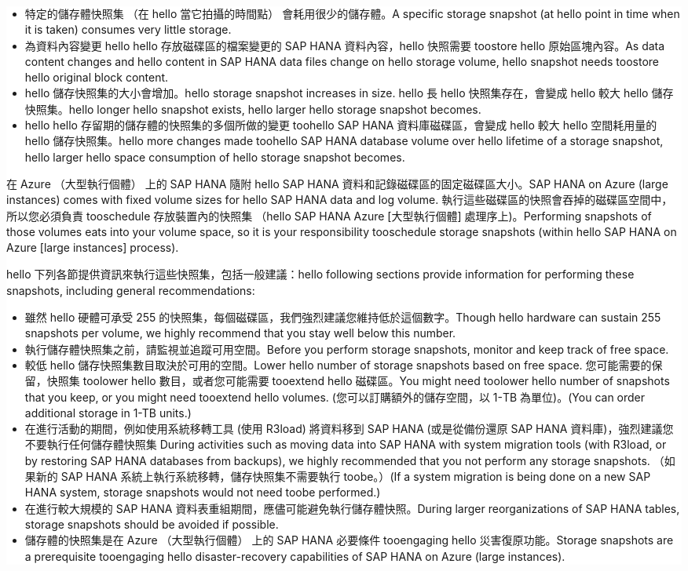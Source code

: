 - <span data-ttu-id="72dcd-206">特定的儲存體快照集 （在 hello 當它拍攝的時間點） 會耗用很少的儲存體。</span><span class="sxs-lookup"><span data-stu-id="72dcd-206">A specific storage snapshot (at hello point in time when it is taken) consumes very little storage.</span></span>
- <span data-ttu-id="72dcd-207">為資料內容變更 hello hello 存放磁碟區的檔案變更的 SAP HANA 資料內容，hello 快照需要 toostore hello 原始區塊內容。</span><span class="sxs-lookup"><span data-stu-id="72dcd-207">As data content changes and hello content in SAP HANA data files change on hello storage volume, hello snapshot needs toostore hello original block content.</span></span>
- <span data-ttu-id="72dcd-208">hello 儲存快照集的大小會增加。</span><span class="sxs-lookup"><span data-stu-id="72dcd-208">hello storage snapshot increases in size.</span></span> <span data-ttu-id="72dcd-209">hello 長 hello 快照集存在，會變成 hello 較大 hello 儲存快照集。</span><span class="sxs-lookup"><span data-stu-id="72dcd-209">hello longer hello snapshot exists, hello larger hello storage snapshot becomes.</span></span>
- <span data-ttu-id="72dcd-210">hello hello 存留期的儲存體的快照集的多個所做的變更 toohello SAP HANA 資料庫磁碟區，會變成 hello 較大 hello 空間耗用量的 hello 儲存快照集。</span><span class="sxs-lookup"><span data-stu-id="72dcd-210">hello more changes made toohello SAP HANA database volume over hello lifetime of a storage snapshot, hello larger hello space consumption of hello storage snapshot becomes.</span></span>

<span data-ttu-id="72dcd-211">在 Azure （大型執行個體） 上的 SAP HANA 隨附 hello SAP HANA 資料和記錄磁碟區的固定磁碟區大小。</span><span class="sxs-lookup"><span data-stu-id="72dcd-211">SAP HANA on Azure (large instances) comes with fixed volume sizes for hello SAP HANA data and log volume.</span></span> <span data-ttu-id="72dcd-212">執行這些磁碟區的快照會吞掉的磁碟區空間中，所以您必須負責 tooschedule 存放裝置內的快照集 （hello SAP HANA Azure [大型執行個體] 處理序上)。</span><span class="sxs-lookup"><span data-stu-id="72dcd-212">Performing snapshots of those volumes eats into your volume space, so it is your responsibility tooschedule storage snapshots (within hello SAP HANA on Azure [large instances] process).</span></span>

<span data-ttu-id="72dcd-213">hello 下列各節提供資訊來執行這些快照集，包括一般建議：</span><span class="sxs-lookup"><span data-stu-id="72dcd-213">hello following sections provide information for performing these snapshots, including general recommendations:</span></span>

- <span data-ttu-id="72dcd-214">雖然 hello 硬體可承受 255 的快照集，每個磁碟區，我們強烈建議您維持低於這個數字。</span><span class="sxs-lookup"><span data-stu-id="72dcd-214">Though hello hardware can sustain 255 snapshots per volume, we highly recommend that you stay well below this number.</span></span>
- <span data-ttu-id="72dcd-215">執行儲存體快照集之前，請監視並追蹤可用空間。</span><span class="sxs-lookup"><span data-stu-id="72dcd-215">Before you perform storage snapshots, monitor and keep track of free space.</span></span>
- <span data-ttu-id="72dcd-216">較低 hello 儲存快照集數目取決於可用的空間。</span><span class="sxs-lookup"><span data-stu-id="72dcd-216">Lower hello number of storage snapshots based on free space.</span></span> <span data-ttu-id="72dcd-217">您可能需要的保留，快照集 toolower hello 數目，或者您可能需要 tooextend hello 磁碟區。</span><span class="sxs-lookup"><span data-stu-id="72dcd-217">You might need toolower hello number of snapshots that you keep, or you might need tooextend hello volumes.</span></span> <span data-ttu-id="72dcd-218">(您可以訂購額外的儲存空間，以 1-TB 為單位)。</span><span class="sxs-lookup"><span data-stu-id="72dcd-218">(You can order additional storage in 1-TB units.)</span></span>
- <span data-ttu-id="72dcd-219">在進行活動的期間，例如使用系統移轉工具 (使用 R3load) 將資料移到 SAP HANA (或是從備份還原 SAP HANA 資料庫)，強烈建議您不要執行任何儲存體快照集 </span><span class="sxs-lookup"><span data-stu-id="72dcd-219">During activities such as moving data into SAP HANA with system migration tools (with R3load, or by restoring SAP HANA databases from backups), we highly recommended that you not perform any storage snapshots.</span></span> <span data-ttu-id="72dcd-220">（如果新的 SAP HANA 系統上執行系統移轉，儲存快照集不需要執行 toobe。）</span><span class="sxs-lookup"><span data-stu-id="72dcd-220">(If a system migration is being done on a new SAP HANA system, storage snapshots would not need toobe performed.)</span></span>
- <span data-ttu-id="72dcd-221">在進行較大規模的 SAP HANA 資料表重組期間，應儘可能避免執行儲存體快照。</span><span class="sxs-lookup"><span data-stu-id="72dcd-221">During larger reorganizations of SAP HANA tables, storage snapshots should be avoided if possible.</span></span>
- <span data-ttu-id="72dcd-222">儲存體的快照集是在 Azure （大型執行個體） 上的 SAP HANA 必要條件 tooengaging hello 災害復原功能。</span><span class="sxs-lookup"><span data-stu-id="72dcd-222">Storage snapshots are a prerequisite tooengaging hello disaster-recovery capabilities of SAP HANA on Azure (large instances).</span></span>
